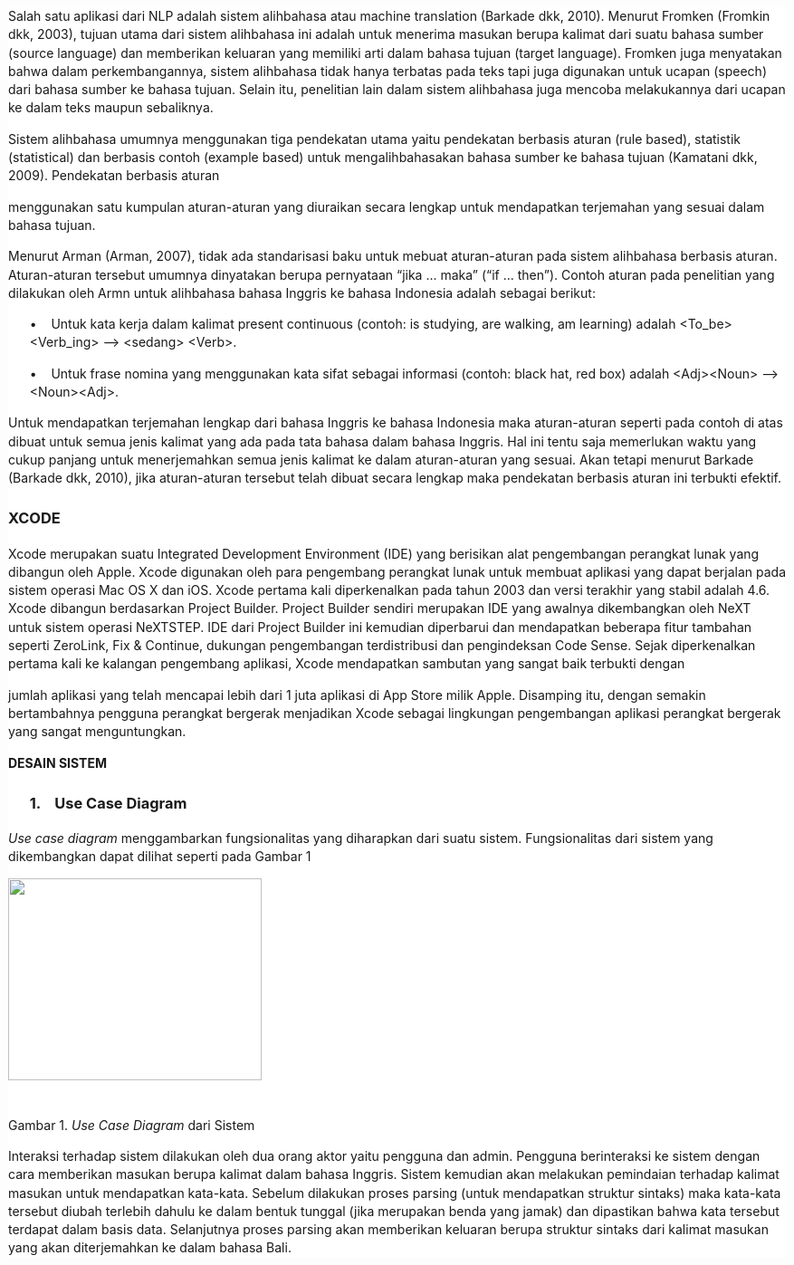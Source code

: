 <p><span class="font6">Salah satu aplikasi dari NLP adalah sistem alihbahasa atau machine translation (Barkade dkk, 2010). Menurut Fromken (Fromkin dkk, 2003), tujuan utama dari sistem alihbahasa ini adalah untuk menerima masukan berupa kalimat dari suatu bahasa sumber (source language) dan memberikan keluaran yang memiliki arti dalam bahasa tujuan (target language). Fromken juga menyatakan bahwa dalam perkembangannya, sistem alihbahasa tidak hanya terbatas pada teks tapi juga digunakan untuk ucapan (speech) dari bahasa sumber ke bahasa tujuan. Selain itu, penelitian lain dalam sistem alihbahasa juga mencoba melakukannya dari ucapan ke dalam teks maupun sebaliknya.</span></p>
<p><span class="font6">Sistem alihbahasa umumnya menggunakan tiga pendekatan utama yaitu pendekatan berbasis aturan (rule based), statistik (statistical) dan berbasis contoh (example based) untuk mengalihbahasakan bahasa sumber ke bahasa tujuan (Kamatani dkk, 2009). Pendekatan berbasis aturan</span></p>
<p><span class="font6">menggunakan satu kumpulan aturan-aturan yang diuraikan secara lengkap untuk mendapatkan terjemahan yang sesuai dalam bahasa tujuan.</span></p>
<p><span class="font6">Menurut Arman (Arman, 2007), tidak ada standarisasi baku untuk mebuat aturan-aturan pada sistem alihbahasa berbasis aturan. Aturan-aturan tersebut umumnya dinyatakan berupa pernyataan “jika ... maka” (“if ... then”). Contoh aturan pada penelitian yang dilakukan oleh Armn untuk alihbahasa bahasa Inggris ke bahasa Indonesia adalah sebagai berikut:</span></p>
<ul style="list-style:none;"><li>
<p><span class="font3">•</span><span class="font6"> &nbsp;&nbsp;&nbsp;Untuk kata kerja dalam kalimat present continuous (contoh: is studying, are walking, am learning) adalah &lt;To_be&gt; &lt;Verb_ing&gt; --&gt; &lt;sedang&gt; &lt;Verb&gt;.</span></p></li>
<li>
<p><span class="font3">•</span><span class="font6"> &nbsp;&nbsp;&nbsp;Untuk frase nomina yang menggunakan kata sifat sebagai informasi (contoh: black hat, red box) adalah &lt;Adj&gt;&lt;Noun&gt; --&gt; &lt;Noun&gt;&lt;Adj&gt;.</span></p></li></ul>
<p><span class="font6">Untuk mendapatkan terjemahan lengkap dari bahasa Inggris ke bahasa Indonesia maka aturan-aturan seperti pada contoh di atas dibuat untuk semua jenis kalimat yang ada pada tata bahasa dalam bahasa Inggris. Hal ini tentu saja memerlukan waktu yang cukup panjang untuk menerjemahkan semua jenis kalimat ke dalam aturan-aturan yang sesuai. Akan tetapi menurut Barkade (Barkade dkk, 2010), jika aturan-aturan tersebut telah dibuat secara lengkap maka pendekatan berbasis aturan ini terbukti efektif.</span></p>
<h3><a name="bookmark13"></a><span class="font6" style="font-weight:bold;"><a name="bookmark14"></a>XCODE</span></h3>
<p><span class="font6">Xcode merupakan suatu Integrated Development Environment (IDE) yang berisikan alat pengembangan perangkat lunak yang dibangun oleh Apple. Xcode digunakan oleh para pengembang perangkat lunak untuk membuat aplikasi yang dapat berjalan pada sistem operasi Mac OS X dan iOS. Xcode pertama kali diperkenalkan pada tahun 2003 dan versi terakhir yang stabil adalah 4.6. Xcode dibangun berdasarkan Project Builder. Project Builder sendiri merupakan IDE yang awalnya dikembangkan oleh NeXT untuk sistem operasi NeXTSTEP. IDE dari Project Builder ini kemudian diperbarui dan mendapatkan beberapa fitur tambahan seperti ZeroLink, Fix &amp;&nbsp;Continue, dukungan pengembangan terdistribusi dan pengindeksan Code Sense. Sejak diperkenalkan pertama kali ke kalangan pengembang aplikasi, Xcode mendapatkan sambutan yang sangat baik terbukti dengan</span></p>
<p><span class="font6">jumlah aplikasi yang telah mencapai lebih dari 1 juta aplikasi di App Store milik Apple. Disamping itu, dengan semakin bertambahnya pengguna perangkat bergerak menjadikan Xcode sebagai lingkungan pengembangan aplikasi perangkat bergerak yang sangat menguntungkan.</span></p>
<p><span class="font6" style="font-weight:bold;">DESAIN SISTEM</span></p>
<ul style="list-style:none;"><li>
<h3><a name="bookmark15"></a><span class="font6" style="font-weight:bold;"><a name="bookmark16"></a>1. &nbsp;&nbsp;&nbsp;Use Case Diagram</span></h3></li></ul>
<p><span class="font6" style="font-style:italic;">Use case diagram</span><span class="font6"> menggambarkan fungsionalitas yang diharapkan dari suatu sistem. Fungsionalitas dari sistem yang dikembangkan dapat dilihat seperti pada Gambar 1</span></p>
<div><img src="https://jurnal.harianregional.com/media/18774-1.jpg" alt="" style="width:210pt;height:167pt;">
</div><br clear="all">
<p><span class="font6">Gambar 1. </span><span class="font6" style="font-style:italic;">Use Case Diagram</span><span class="font6"> dari Sistem</span></p>
<p><span class="font6">Interaksi terhadap sistem dilakukan oleh dua orang aktor yaitu pengguna dan admin. Pengguna berinteraksi ke sistem dengan cara memberikan masukan berupa kalimat dalam bahasa Inggris. Sistem kemudian akan melakukan pemindaian terhadap kalimat masukan untuk mendapatkan kata-kata. Sebelum dilakukan proses parsing (untuk mendapatkan struktur sintaks) maka kata-kata tersebut diubah terlebih dahulu ke dalam bentuk tunggal (jika merupakan benda yang jamak) dan dipastikan bahwa kata tersebut terdapat dalam basis data. Selanjutnya proses parsing akan memberikan keluaran berupa struktur sintaks dari kalimat masukan yang akan diterjemahkan ke dalam bahasa Bali.</span></p>
